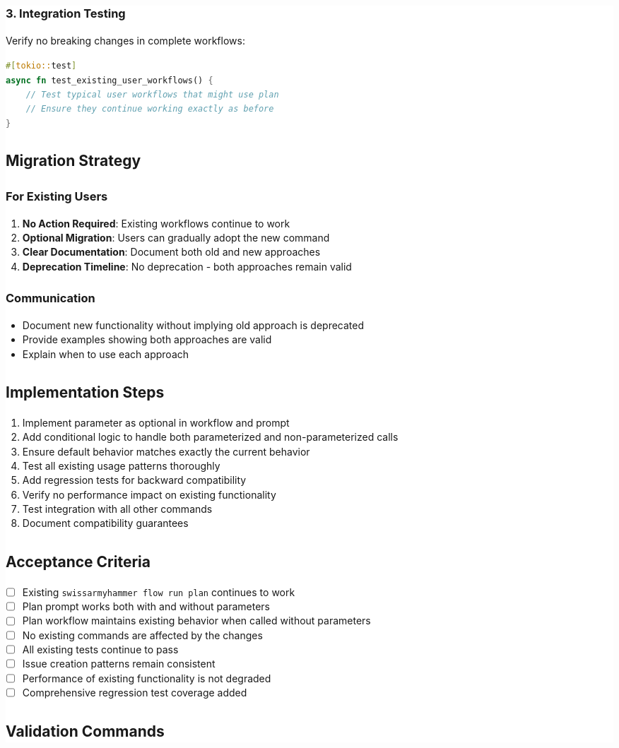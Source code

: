 ### 3. Integration Testing

Verify no breaking changes in complete workflows:

```rust
#[tokio::test]
async fn test_existing_user_workflows() {
    // Test typical user workflows that might use plan
    // Ensure they continue working exactly as before
}
```

## Migration Strategy

### For Existing Users

1. **No Action Required**: Existing workflows continue to work
2. **Optional Migration**: Users can gradually adopt the new command
3. **Clear Documentation**: Document both old and new approaches
4. **Deprecation Timeline**: No deprecation - both approaches remain valid

### Communication

- Document new functionality without implying old approach is deprecated
- Provide examples showing both approaches are valid
- Explain when to use each approach

## Implementation Steps

1. Implement parameter as optional in workflow and prompt
2. Add conditional logic to handle both parameterized and non-parameterized calls
3. Ensure default behavior matches exactly the current behavior
4. Test all existing usage patterns thoroughly
5. Add regression tests for backward compatibility
6. Verify no performance impact on existing functionality
7. Test integration with all other commands
8. Document compatibility guarantees

## Acceptance Criteria

- [ ] Existing `swissarmyhammer flow run plan` continues to work
- [ ] Plan prompt works both with and without parameters
- [ ] Plan workflow maintains existing behavior when called without parameters
- [ ] No existing commands are affected by the changes
- [ ] All existing tests continue to pass
- [ ] Issue creation patterns remain consistent
- [ ] Performance of existing functionality is not degraded
- [ ] Comprehensive regression test coverage added

## Validation Commands
